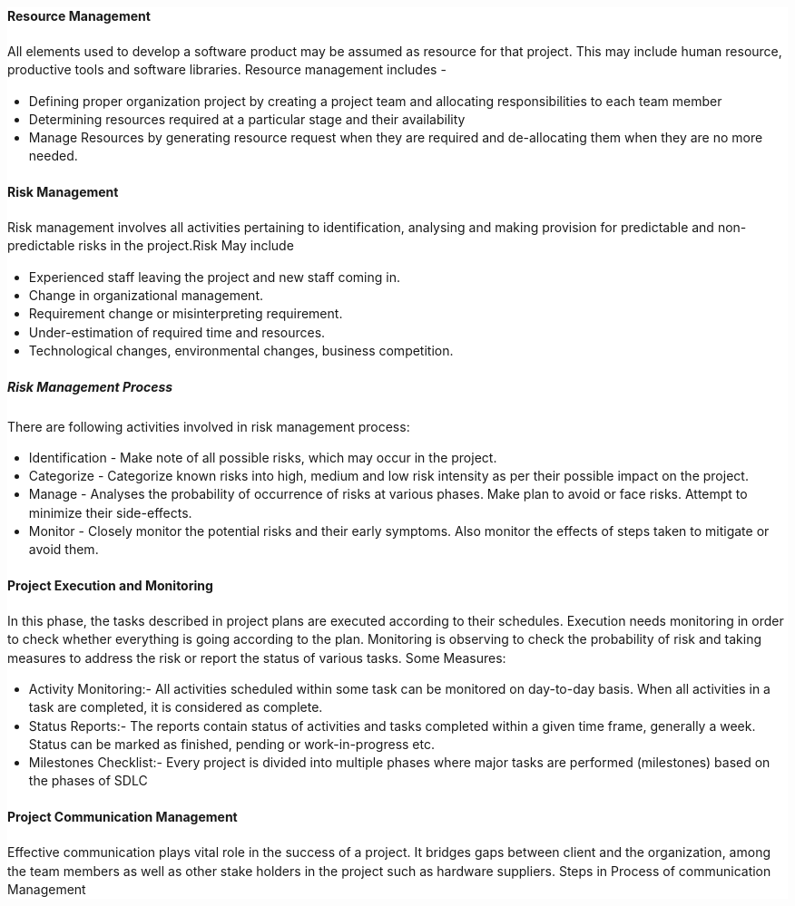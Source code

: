 #### Resource Management

All elements used to develop a software product may be assumed as resource for that project. This may include human resource, productive tools and software libraries.
Resource management includes -

- Defining proper organization project by creating a project team and allocating responsibilities to each team member
- Determining resources required at a particular stage and their availability
- Manage Resources by generating resource request when they are required and de-allocating them when they are no more needed.

#### Risk Management

Risk management involves all activities pertaining to identification, analysing and making provision for predictable and non-predictable risks in the project.Risk May include

- Experienced staff leaving the project and new staff coming in.
- Change in organizational management.
- Requirement change or misinterpreting requirement.
- Under-estimation of required time and resources.
- Technological changes, environmental changes, business competition.

##### Risk Management Process

There are following activities involved in risk management process:

- Identification - Make note of all possible risks, which may occur in the project.
- Categorize - Categorize known risks into high, medium and low risk intensity as per their possible impact on the project.
- Manage - Analyses the probability of occurrence of risks at various phases. Make plan to avoid or face risks. Attempt to minimize their side-effects.
- Monitor - Closely monitor the potential risks and their early symptoms. Also monitor the effects of steps taken to mitigate or avoid them.

#### Project Execution and Monitoring

In this phase, the tasks described in project plans are executed according to their schedules.
Execution needs monitoring in order to check whether everything is going according to the plan. Monitoring is observing to check the probability of risk and taking measures to address the risk or report the status of various tasks.
Some Measures:

- Activity Monitoring:- All activities scheduled within some task can be monitored on day-to-day basis. When all activities in a task are completed, it is considered as complete.
- Status Reports:- The reports contain status of activities and tasks completed within a given time frame, generally a week. Status can be marked as finished, pending or work-in-progress etc.
- Milestones Checklist:- Every project is divided into multiple phases where major tasks are performed (milestones) based on the phases of SDLC

#### Project Communication Management

Effective communication plays vital role in the success of a project. It bridges gaps between client and the organization, among the team members as well as other stake holders in the project such as hardware suppliers.
Steps in Process of communication Management
